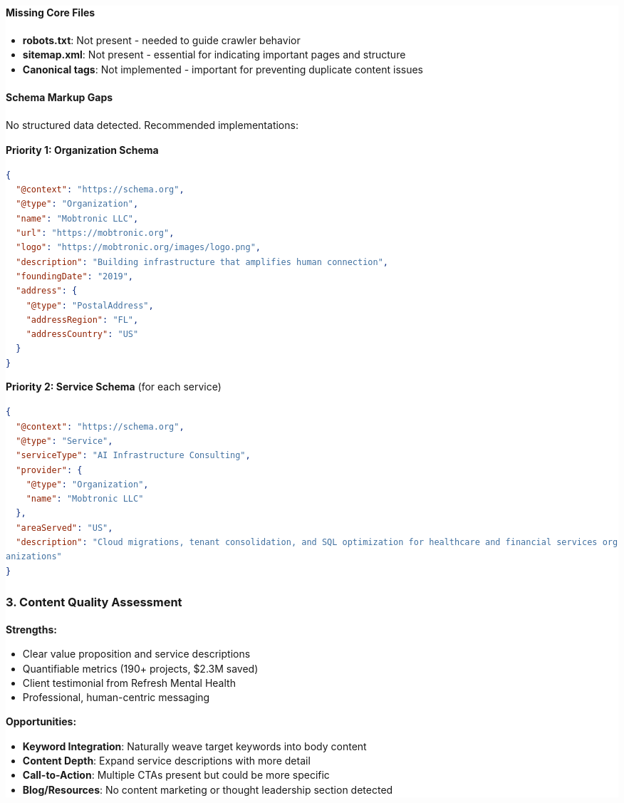 #### Missing Core Files
- **robots.txt**: Not present - needed to guide crawler behavior
- **sitemap.xml**: Not present - essential for indicating important pages and structure
- **Canonical tags**: Not implemented - important for preventing duplicate content issues

#### Schema Markup Gaps
No structured data detected. Recommended implementations:

**Priority 1: Organization Schema**
```json
{
  "@context": "https://schema.org",
  "@type": "Organization",
  "name": "Mobtronic LLC",
  "url": "https://mobtronic.org",
  "logo": "https://mobtronic.org/images/logo.png",
  "description": "Building infrastructure that amplifies human connection",
  "foundingDate": "2019",
  "address": {
    "@type": "PostalAddress",
    "addressRegion": "FL",
    "addressCountry": "US"
  }
}
```

**Priority 2: Service Schema** (for each service)
```json
{
  "@context": "https://schema.org",
  "@type": "Service",
  "serviceType": "AI Infrastructure Consulting",
  "provider": {
    "@type": "Organization",
    "name": "Mobtronic LLC"
  },
  "areaServed": "US",
  "description": "Cloud migrations, tenant consolidation, and SQL optimization for healthcare and financial services organizations"
}
```

### 3. Content Quality Assessment

**Strengths:**
- Clear value proposition and service descriptions
- Quantifiable metrics (190+ projects, $2.3M saved)
- Client testimonial from Refresh Mental Health
- Professional, human-centric messaging

**Opportunities:**
- **Keyword Integration**: Naturally weave target keywords into body content
- **Content Depth**: Expand service descriptions with more detail
- **Call-to-Action**: Multiple CTAs present but could be more specific
- **Blog/Resources**: No content marketing or thought leadership section detected
